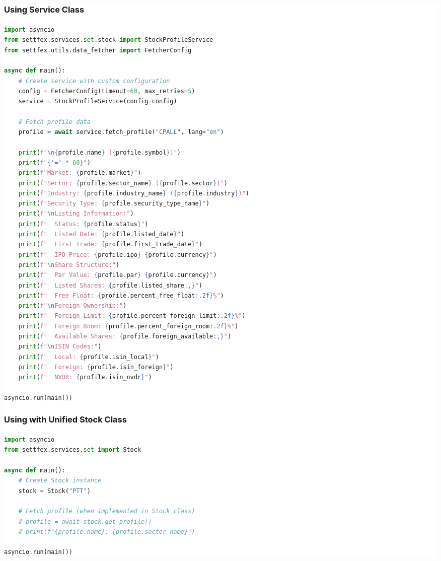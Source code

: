 ### Using Service Class

```python
import asyncio
from settfex.services.set.stock import StockProfileService
from settfex.utils.data_fetcher import FetcherConfig

async def main():
    # Create service with custom configuration
    config = FetcherConfig(timeout=60, max_retries=5)
    service = StockProfileService(config=config)

    # Fetch profile data
    profile = await service.fetch_profile("CPALL", lang="en")

    print(f"\n{profile.name} ({profile.symbol})")
    print(f"{'=' * 60}")
    print(f"Market: {profile.market}")
    print(f"Sector: {profile.sector_name} ({profile.sector})")
    print(f"Industry: {profile.industry_name} ({profile.industry})")
    print(f"Security Type: {profile.security_type_name}")
    print(f"\nListing Information:")
    print(f"  Status: {profile.status}")
    print(f"  Listed Date: {profile.listed_date}")
    print(f"  First Trade: {profile.first_trade_date}")
    print(f"  IPO Price: {profile.ipo} {profile.currency}")
    print(f"\nShare Structure:")
    print(f"  Par Value: {profile.par} {profile.currency}")
    print(f"  Listed Shares: {profile.listed_share:,}")
    print(f"  Free Float: {profile.percent_free_float:.2f}%")
    print(f"\nForeign Ownership:")
    print(f"  Foreign Limit: {profile.percent_foreign_limit:.2f}%")
    print(f"  Foreign Room: {profile.percent_foreign_room:.2f}%")
    print(f"  Available Shares: {profile.foreign_available:,}")
    print(f"\nISIN Codes:")
    print(f"  Local: {profile.isin_local}")
    print(f"  Foreign: {profile.isin_foreign}")
    print(f"  NVDR: {profile.isin_nvdr}")

asyncio.run(main())
```

### Using with Unified Stock Class

```python
import asyncio
from settfex.services.set import Stock

async def main():
    # Create Stock instance
    stock = Stock("PTT")

    # Fetch profile (when implemented in Stock class)
    # profile = await stock.get_profile()
    # print(f"{profile.name}: {profile.sector_name}")

asyncio.run(main())
```
